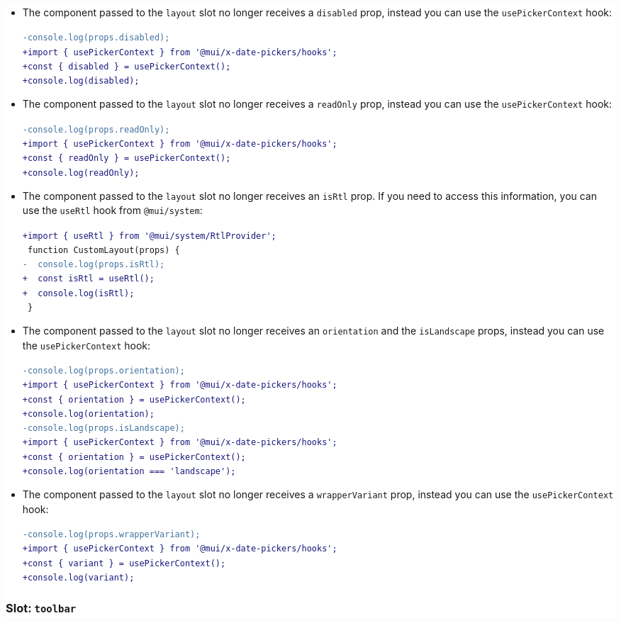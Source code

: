 - The component passed to the `layout` slot no longer receives a `disabled` prop, instead you can use the `usePickerContext` hook:

  ```diff
  -console.log(props.disabled);
  +import { usePickerContext } from '@mui/x-date-pickers/hooks';
  +const { disabled } = usePickerContext();
  +console.log(disabled);
  ```

- The component passed to the `layout` slot no longer receives a `readOnly` prop, instead you can use the `usePickerContext` hook:

  ```diff
  -console.log(props.readOnly);
  +import { usePickerContext } from '@mui/x-date-pickers/hooks';
  +const { readOnly } = usePickerContext();
  +console.log(readOnly);
  ```

- The component passed to the `layout` slot no longer receives an `isRtl` prop. If you need to access this information, you can use the `useRtl` hook from `@mui/system`:

  ```diff
  +import { useRtl } from '@mui/system/RtlProvider';
   function CustomLayout(props) {
  -  console.log(props.isRtl);
  +  const isRtl = useRtl();
  +  console.log(isRtl);
   }
  ```

- The component passed to the `layout` slot no longer receives an `orientation` and the `isLandscape` props, instead you can use the `usePickerContext` hook:

  ```diff
  -console.log(props.orientation);
  +import { usePickerContext } from '@mui/x-date-pickers/hooks';
  +const { orientation } = usePickerContext();
  +console.log(orientation);
  -console.log(props.isLandscape);
  +import { usePickerContext } from '@mui/x-date-pickers/hooks';
  +const { orientation } = usePickerContext();
  +console.log(orientation === 'landscape');
  ```

- The component passed to the `layout` slot no longer receives a `wrapperVariant` prop, instead you can use the `usePickerContext` hook:

  ```diff
  -console.log(props.wrapperVariant);
  +import { usePickerContext } from '@mui/x-date-pickers/hooks';
  +const { variant } = usePickerContext();
  +console.log(variant);
  ```

### Slot: `toolbar`
